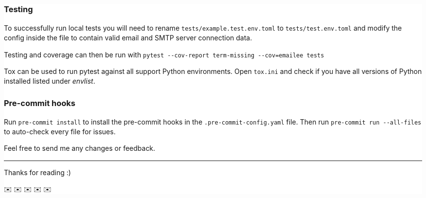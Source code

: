 ### Testing

To successfully run local tests you will need to rename `tests/example.test.env.toml` to `tests/test.env.toml` and modify the config inside the file to contain valid email and SMTP server connection data.

Testing and coverage can then be run with `pytest --cov-report term-missing --cov=emailee tests`

Tox can be used to run pytest against all support Python environments. Open `tox.ini` and check if you have all versions of Python installed listed under *envlist*.

### Pre-commit hooks

Run `pre-commit install` to install the pre-commit hooks in the `.pre-commit-config.yaml` file. Then run `pre-commit run --all-files` to auto-check every file for issues.

Feel free to send me any changes or feedback.

---

Thanks for reading :)

:envelope: :envelope: :envelope: :envelope: :envelope:
